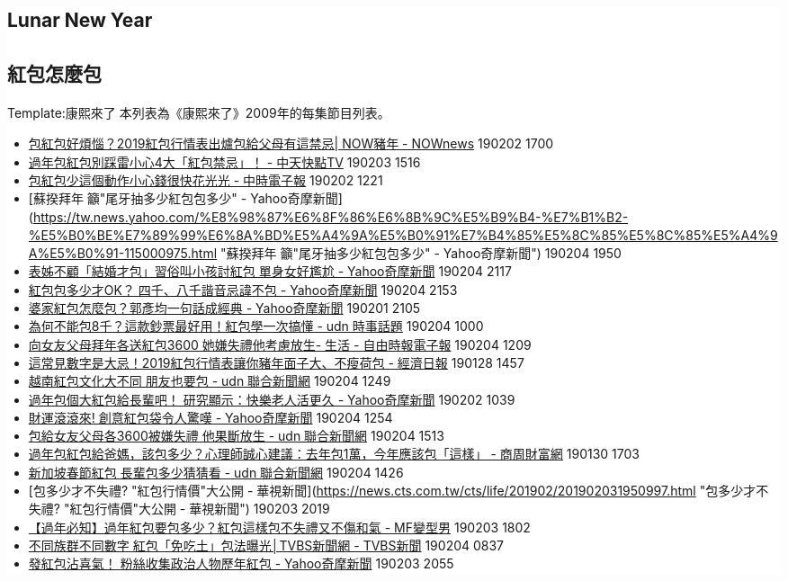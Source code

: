 ## Lunar New Year



## 紅包怎麼包

Template:康熙來了
本列表為《康熙來了》2009年的每集節目列表。
- [包紅包好煩惱？2019紅包行情表出爐包給父母有這禁忌| NOW豬年 - NOWnews](https://www.nownews.com/news/20190202/3189687/ "包紅包好煩惱？2019紅包行情表出爐包給父母有這禁忌| NOW豬年 - NOWnews") 190202 1700
- [過年包紅包別踩雷小心4大「紅包禁忌」！ - 中天快點TV](http://gotv.ctitv.com.tw/2019/02/1022847.htm "過年包紅包別踩雷小心4大「紅包禁忌」！ - 中天快點TV") 190203 1516
- [包紅包少這個動作小心錢很快花光光 - 中時電子報](https://www.chinatimes.com/realtimenews/20190202001477-260405 "包紅包少這個動作小心錢很快花光光 - 中時電子報") 190202 1221
- [蘇揆拜年 籲"尾牙抽多少紅包包多少" - Yahoo奇摩新聞](https://tw.news.yahoo.com/%E8%98%87%E6%8F%86%E6%8B%9C%E5%B9%B4-%E7%B1%B2-%E5%B0%BE%E7%89%99%E6%8A%BD%E5%A4%9A%E5%B0%91%E7%B4%85%E5%8C%85%E5%8C%85%E5%A4%9A%E5%B0%91-115000975.html "蘇揆拜年 籲"尾牙抽多少紅包包多少" - Yahoo奇摩新聞") 190204 1950
- [表姊不顧「結婚才包」習俗叫小孩討紅包 單身女好尷尬 - Yahoo奇摩新聞](https://tw.news.yahoo.com/%E8%A1%A8%E5%A7%8A%E4%B8%8D%E9%A1%A7-%E7%B5%90%E5%A9%9A%E6%89%8D%E5%8C%85-%E7%BF%92%E4%BF%97%E5%8F%AB%E5%B0%8F%E5%AD%A9%E8%A8%8E%E7%B4%85%E5%8C%85-%E5%96%AE%E8%BA%AB%E5%A5%B3%E5%A5%BD%E5%B0%B7%E5%B0%AC-131719644.html "表姊不顧「結婚才包」習俗叫小孩討紅包 單身女好尷尬 - Yahoo奇摩新聞") 190204 2117
- [紅包包多少才OK？ 四千、八千諧音忌諱不包 - Yahoo奇摩新聞](https://tw.news.yahoo.com/%E7%B4%85%E5%8C%85%E5%8C%85%E5%A4%9A%E5%B0%91%E6%89%8Dok-%E5%9B%9B%E5%8D%83-%E5%85%AB%E5%8D%83%E8%AB%A7%E9%9F%B3%E5%BF%8C%E8%AB%B1%E4%B8%8D%E5%8C%85-104321256.html "紅包包多少才OK？ 四千、八千諧音忌諱不包 - Yahoo奇摩新聞") 190204 2153
- [婆家紅包怎麼包？郭彥均一句話成經典 - Yahoo奇摩新聞](https://tw.news.yahoo.com/%E5%A9%86%E5%AE%B6%E7%B4%85%E5%8C%85%E6%80%8E%E9%BA%BC%E5%8C%85-%E9%83%AD%E5%BD%A5%E5%9D%87-%E5%8F%A5%E8%A9%B1%E6%88%90%E7%B6%93%E5%85%B8-103003835.html "婆家紅包怎麼包？郭彥均一句話成經典 - Yahoo奇摩新聞") 190201 2105
- [為何不能包8千？這款鈔票最好用！紅包學一次搞懂 - udn 時事話題](https://theme.udn.com/theme/story/6774/3575449 "為何不能包8千？這款鈔票最好用！紅包學一次搞懂 - udn 時事話題") 190204 1000
- [向女友父母拜年各送紅包3600 她嫌失禮他考慮放生- 生活 - 自由時報電子報](http://news.ltn.com.tw/news/life/breakingnews/2691946 "向女友父母拜年各送紅包3600 她嫌失禮他考慮放生- 生活 - 自由時報電子報") 190204 1209
- [這常見數字是大忌！2019紅包行情表讓你豬年面子大、不瘦荷包 - 經濟日報](https://money.udn.com/money/story/7794/3618431 "這常見數字是大忌！2019紅包行情表讓你豬年面子大、不瘦荷包 - 經濟日報") 190128 1457
- [越南紅包文化大不同 朋友也要包 - udn 聯合新聞網](https://udn.com/news/story/7266/3631052 "越南紅包文化大不同 朋友也要包 - udn 聯合新聞網") 190204 1249
- [過年包個大紅包給長輩吧！ 研究顯示：快樂老人活更久 - Yahoo奇摩新聞](https://tw.news.yahoo.com/%E9%81%8E%E5%B9%B4%E5%8C%85%E5%80%8B%E5%A4%A7%E7%B4%85%E5%8C%85%E7%B5%A6%E9%95%B7%E8%BC%A9%E5%90%A7-%E7%A0%94%E7%A9%B6%E9%A1%AF%E7%A4%BA-%E5%BF%AB%E6%A8%82%E8%80%81%E4%BA%BA%E6%B4%BB%E6%9B%B4%E4%B9%85-023947835.html "過年包個大紅包給長輩吧！ 研究顯示：快樂老人活更久 - Yahoo奇摩新聞") 190202 1039
- [財運滾滾來! 創意紅包袋令人驚嘆 - Yahoo奇摩新聞](https://tw.news.yahoo.com/%E8%B2%A1%E9%81%8B%E6%BB%BE%E6%BB%BE%E4%BE%86-%E5%89%B5%E6%84%8F%E7%B4%85%E5%8C%85%E8%A2%8B%E4%BB%A4%E4%BA%BA%E9%A9%9A%E5%98%86-045400485.html "財運滾滾來! 創意紅包袋令人驚嘆 - Yahoo奇摩新聞") 190204 1254
- [包給女友父母各3600被嫌失禮 他果斷放生 - udn 聯合新聞網](https://udn.com/news/story/7266/3631238 "包給女友父母各3600被嫌失禮 他果斷放生 - udn 聯合新聞網") 190204 1513
- [過年包紅包給爸媽，該包多少？心理師誠心建議：去年包1萬，今年應該包「這樣」 - 商周財富網](https://wealth.businessweekly.com.tw/m/GArticle.aspx?id=ARTL000127844 "過年包紅包給爸媽，該包多少？心理師誠心建議：去年包1萬，今年應該包「這樣」 - 商周財富網") 190130 1703
- [新加坡春節紅包 長輩包多少猜猜看 - udn 聯合新聞網](https://udn.com/news/story/6812/3631043 "新加坡春節紅包 長輩包多少猜猜看 - udn 聯合新聞網") 190204 1426
- [包多少才不失禮? "紅包行情價"大公開 - 華視新聞](https://news.cts.com.tw/cts/life/201902/201902031950997.html "包多少才不失禮? "紅包行情價"大公開 - 華視新聞") 190203 2019
- [【過年必知】過年紅包要包多少？紅包這樣包不失禮又不傷和氣 - MF變型男](https://mf.techbang.com/posts/7262-new-year-must-know-new-year-red-envelope-how-much-to-wrap-red-envelopes-are-not-rude-they-dont-hurt-and-gas "【過年必知】過年紅包要包多少？紅包這樣包不失禮又不傷和氣 - MF變型男") 190203 1802
- [不同族群不同數字 紅包「免吃土」包法曝光│TVBS新聞網 - TVBS新聞](https://news.tvbs.com.tw/life/1077921 "不同族群不同數字 紅包「免吃土」包法曝光│TVBS新聞網 - TVBS新聞") 190204 0837
- [發紅包沾喜氣！ 粉絲收集政治人物歷年紅包 - Yahoo奇摩新聞](https://tw.news.yahoo.com/%E7%99%BC%E7%B4%85%E5%8C%85%E6%B2%BE%E5%96%9C%E6%B0%A3-%E7%B2%89%E7%B5%B2%E6%94%B6%E9%9B%86%E6%94%BF%E6%B2%BB%E4%BA%BA%E7%89%A9%E6%AD%B7%E5%B9%B4%E7%B4%85%E5%8C%85-103709107.html "發紅包沾喜氣！ 粉絲收集政治人物歷年紅包 - Yahoo奇摩新聞") 190203 2055
